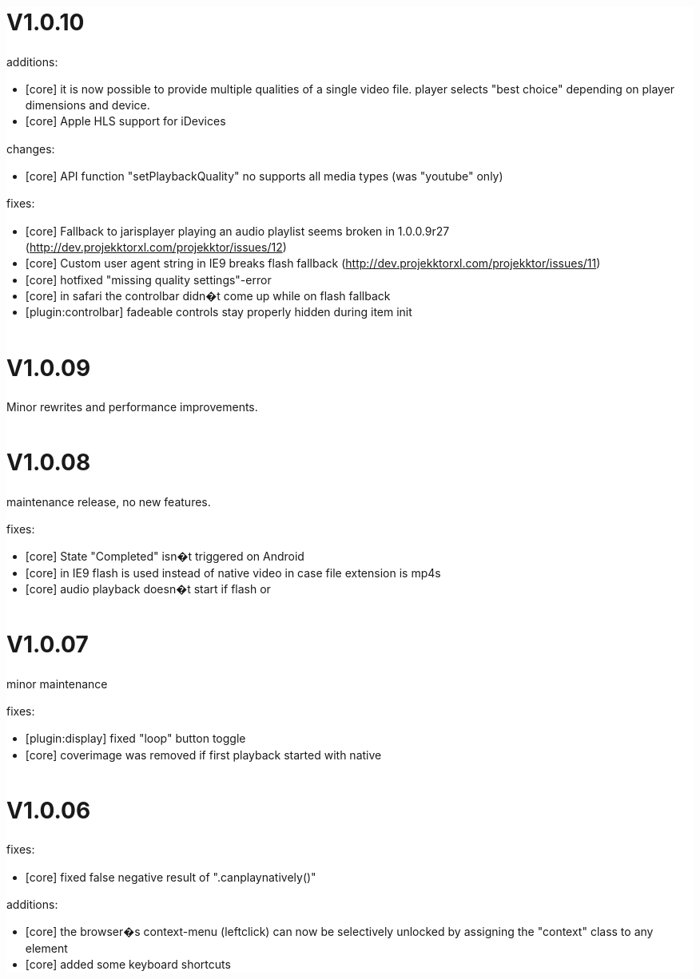 
V1.0.10
=======

 additions:
 * [core] it is now possible to provide multiple qualities of a single video file. player selects "best choice" depending on player dimensions and device.
 * [core] Apple HLS support for iDevices 
 
 changes:
 * [core] API function "setPlaybackQuality" no supports all media types (was "youtube" only)

 fixes: 
 * [core] Fallback to jarisplayer playing an audio playlist seems broken in 1.0.0.9r27 (http://dev.projekktorxl.com/projekktor/issues/12)
 * [core] Custom user agent string in IE9 breaks flash fallback  (http://dev.projekktorxl.com/projekktor/issues/11)
 * [core] hotfixed "missing quality settings"-error
 * [core] in safari the controlbar didn�t come up while on flash fallback
 * [plugin:controlbar] fadeable controls stay properly hidden during item init


V1.0.09
=======

 Minor rewrites and performance improvements.
 

V1.0.08
=======

 maintenance release, no new features.

 fixes:

 * [core] State "Completed" isn�t triggered on Android
 * [core] in IE9 flash is used instead of native video in case file extension is mp4s
 * [core] audio playback doesn�t start if flash or <audio> component is wrapped into an invisible container
 
 

V1.0.07
=======

 minor maintenance

 fixes:
 * [plugin:display] fixed "loop" button toggle
 * [core] coverimage was removed if first playback started with native <audio>.
 

V1.0.06
=======

 fixes:
 * [core] fixed false negative result of ".canplaynatively()"

 additions:
 * [core] the browser�s context-menu (leftclick) can now be selectively unlocked by assigning the "context" class to any element
 * [core] added some keyboard shortcuts
 
